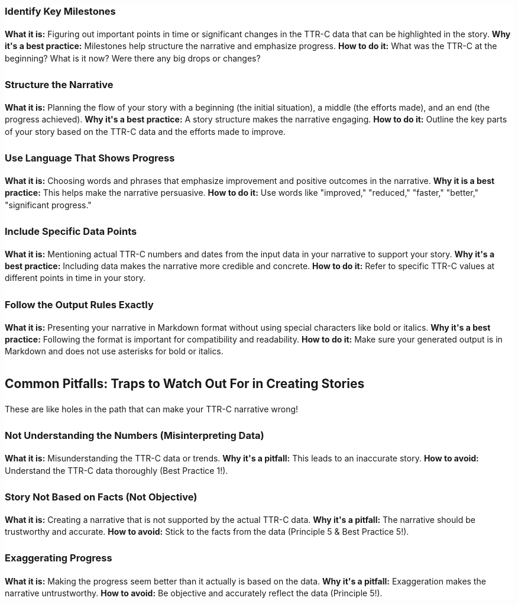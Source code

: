 ### Identify Key Milestones
**What it is:** Figuring out important points in time or significant changes in the TTR-C data that can be highlighted in the story.
**Why it's a best practice:** Milestones help structure the narrative and emphasize progress.
**How to do it:** What was the TTR-C at the beginning? What is it now? Were there any big drops or changes?

### Structure the Narrative
**What it is:** Planning the flow of your story with a beginning (the initial situation), a middle (the efforts made), and an end (the progress achieved).
**Why it's a best practice:** A story structure makes the narrative engaging.
**How to do it:** Outline the key parts of your story based on the TTR-C data and the efforts made to improve.

### Use Language That Shows Progress
**What it is:** Choosing words and phrases that emphasize improvement and positive outcomes in the narrative.
**Why it is a best practice:** This helps make the narrative persuasive.
**How to do it:** Use words like "improved," "reduced," "faster," "better," "significant progress."

### Include Specific Data Points
**What it is:** Mentioning actual TTR-C numbers and dates from the input data in your narrative to support your story.
**Why it's a best practice:** Including data makes the narrative more credible and concrete.
**How to do it:** Refer to specific TTR-C values at different points in time in your story.

### Follow the Output Rules Exactly
**What it is:** Presenting your narrative in Markdown format without using special characters like bold or italics.
**Why it's a best practice:** Following the format is important for compatibility and readability.
**How to do it:** Make sure your generated output is in Markdown and does not use asterisks for bold or italics.

## Common Pitfalls: Traps to Watch Out For in Creating Stories

These are like holes in the path that can make your TTR-C narrative wrong!

### Not Understanding the Numbers (Misinterpreting Data)
**What it is:** Misunderstanding the TTR-C data or trends.
**Why it's a pitfall:** This leads to an inaccurate story.
**How to avoid:** Understand the TTR-C data thoroughly (Best Practice 1!).

### Story Not Based on Facts (Not Objective)
**What it is:** Creating a narrative that is not supported by the actual TTR-C data.
**Why it's a pitfall:** The narrative should be trustworthy and accurate.
**How to avoid:** Stick to the facts from the data (Principle 5 & Best Practice 5!).

### Exaggerating Progress
**What it is:** Making the progress seem better than it actually is based on the data.
**Why it's a pitfall:** Exaggeration makes the narrative untrustworthy.
**How to avoid:** Be objective and accurately reflect the data (Principle 5!).
